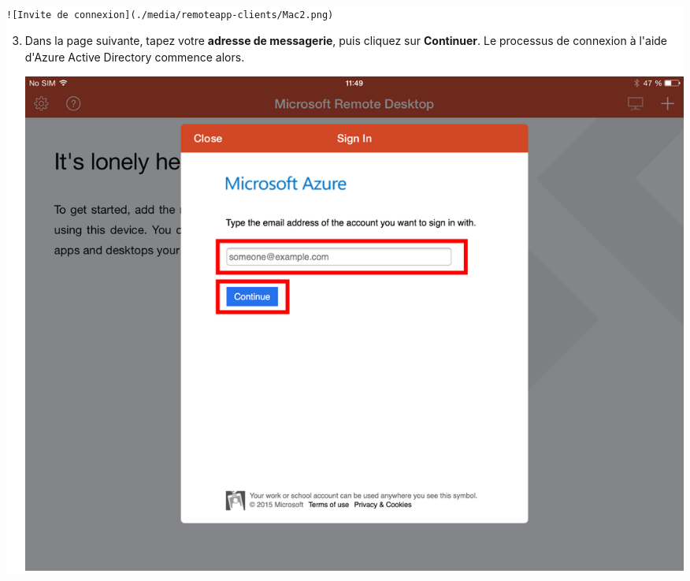 	![Invite de connexion](./media/remoteapp-clients/Mac2.png)

3. Dans la page suivante, tapez votre **adresse de messagerie**, puis cliquez sur **Continuer**. Le processus de connexion à l'aide d'Azure Active Directory commence alors.

	![Première page Azure Active Directory](./media/remoteapp-clients/picture2.png)
